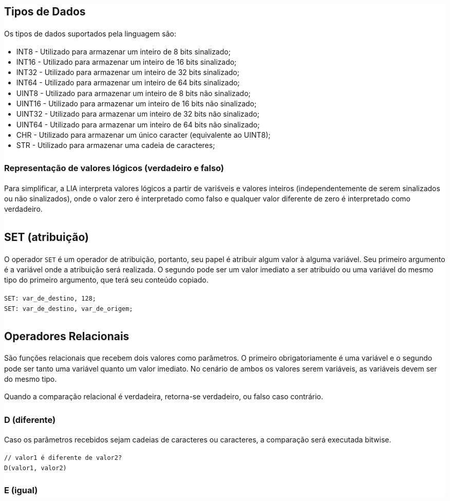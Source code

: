 ## Tipos de Dados

Os tipos de dados suportados pela linguagem são:

- INT8 - Utilizado para armazenar um inteiro de 8 bits sinalizado;
- INT16 - Utilizado para armazenar um inteiro de 16 bits sinalizado;
- INT32 - Utilizado para armazenar um inteiro de 32 bits sinalizado;
- INT64 - Utilizado para armazenar um inteiro de 64 bits sinalizado;
- UINT8 - Utilizado para armazenar um inteiro de 8 bits não sinalizado;
- UINT16 - Utilizado para armazenar um inteiro de 16 bits não sinalizado;
- UINT32 - Utilizado para armazenar um inteiro de 32 bits não sinalizado;
- UINT64 - Utilizado para armazenar um inteiro de 64 bits não sinalizado;
- CHR - Utilizado para armazenar um único caracter (equivalente ao UINT8);
- STR - Utilizado para armazenar uma cadeia de caracteres;

### Representação de valores lógicos (verdadeiro e falso)

Para simplificar, a LIA interpreta valores lógicos a partir de variśveis e valores inteiros (independentemente de serem sinalizados ou não sinalizados), onde o valor zero é interpretado como falso e qualquer valor diferente de zero é interpretado como verdadeiro.

## SET (atribuição)

O operador `SET` é um operador de atribuição, portanto, seu papel é atribuir algum valor à alguma variável. Seu primeiro argumento é a variável onde a atribuição será realizada. O segundo pode ser um valor imediato a ser atribuído ou uma variável do mesmo tipo do primeiro argumento, que terá seu conteúdo copiado.

```
SET: var_de_destino, 128;
SET: var_de_destino, var_de_origem;
```


## Operadores Relacionais

São funções relacionais que recebem dois valores como parâmetros. O primeiro obrigatoriamente é uma variável e o segundo pode ser tanto uma variável quanto um valor imediato. No cenário de ambos os valores serem variáveis, as variáveis devem ser do mesmo tipo.

Quando a comparação relacional é verdadeira, retorna-se verdadeiro, ou falso caso contrário.

### D (diferente)

Caso os parâmetros recebidos sejam cadeias de caracteres ou caracteres, a comparação será executada bitwise.

```
// valor1 é diferente de valor2?
D(valor1, valor2)
```

### E (igual)
